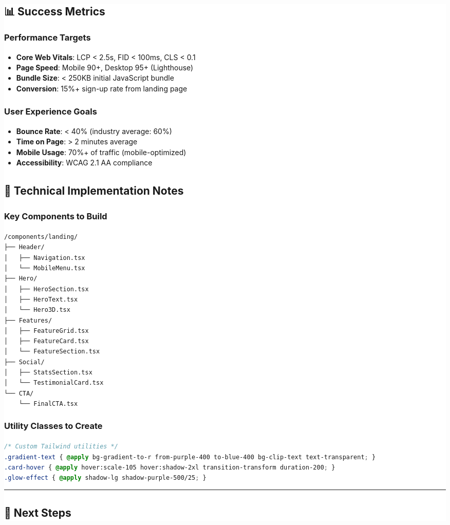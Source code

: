 ## 📊 **Success Metrics**

### **Performance Targets**
- **Core Web Vitals**: LCP < 2.5s, FID < 100ms, CLS < 0.1
- **Page Speed**: Mobile 90+, Desktop 95+ (Lighthouse)
- **Bundle Size**: < 250KB initial JavaScript bundle
- **Conversion**: 15%+ sign-up rate from landing page

### **User Experience Goals**
- **Bounce Rate**: < 40% (industry average: 60%)
- **Time on Page**: > 2 minutes average
- **Mobile Usage**: 70%+ of traffic (mobile-optimized)
- **Accessibility**: WCAG 2.1 AA compliance

## 🔧 **Technical Implementation Notes**

### **Key Components to Build**
```
/components/landing/
├── Header/
│   ├── Navigation.tsx
│   └── MobileMenu.tsx
├── Hero/
│   ├── HeroSection.tsx
│   ├── HeroText.tsx
│   └── Hero3D.tsx
├── Features/
│   ├── FeatureGrid.tsx
│   ├── FeatureCard.tsx
│   └── FeatureSection.tsx
├── Social/
│   ├── StatsSection.tsx
│   └── TestimonialCard.tsx
└── CTA/
    └── FinalCTA.tsx
```

### **Utility Classes to Create**
```css
/* Custom Tailwind utilities */
.gradient-text { @apply bg-gradient-to-r from-purple-400 to-blue-400 bg-clip-text text-transparent; }
.card-hover { @apply hover:scale-105 hover:shadow-2xl transition-transform duration-200; }
.glow-effect { @apply shadow-lg shadow-purple-500/25; }
```

---

## 🎯 **Next Steps**
